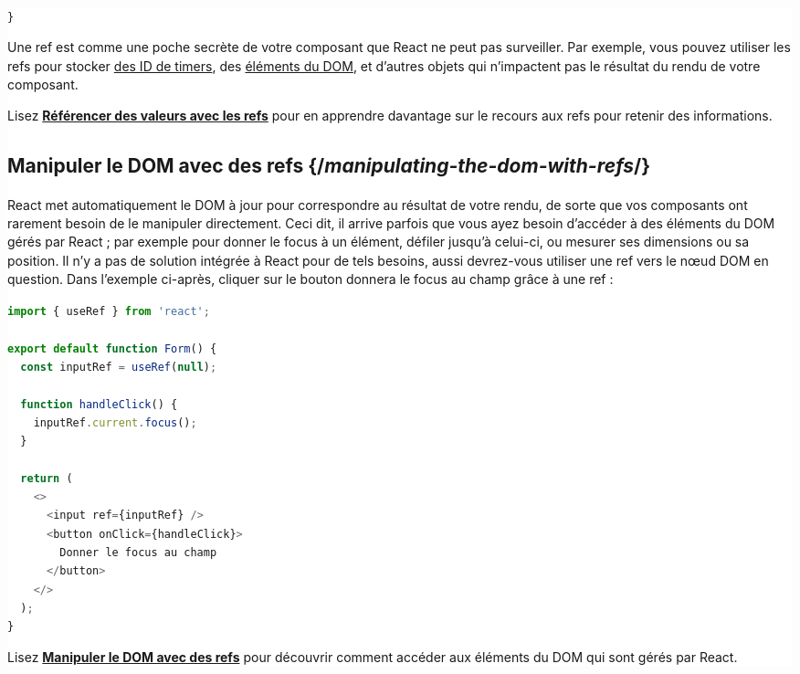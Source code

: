 ```js
}
```

</Sandpack>

Une ref est comme une poche secrète de votre composant que React ne peut pas surveiller.  Par exemple, vous pouvez utiliser les refs pour stocker [des ID de timers](https://developer.mozilla.org/fr/docs/Web/API/setTimeout#return_value), des [éléments du DOM](https://developer.mozilla.org/fr/docs/Web/API/Element), et d’autres objets qui n’impactent pas le résultat du rendu de votre composant.

<LearnMore path="/learn/referencing-values-with-refs">

Lisez **[Référencer des valeurs avec les refs](/learn/referencing-values-with-refs)** pour en apprendre davantage sur le recours aux refs pour retenir des informations.

</LearnMore>

## Manipuler le DOM avec des refs {/*manipulating-the-dom-with-refs*/}

React met automatiquement le DOM à jour pour correspondre au résultat de votre rendu, de sorte que vos composants ont rarement besoin de le manipuler directement.  Ceci dit, il arrive parfois que vous ayez besoin d’accéder à des éléments du DOM gérés par React ; par exemple pour donner le focus à un élément, défiler jusqu’à celui-ci, ou mesurer ses dimensions ou sa position.  Il n’y a pas de solution intégrée à React pour de tels besoins, aussi devrez-vous utiliser une ref vers le nœud DOM en question.  Dans l’exemple ci-après, cliquer sur le bouton donnera le focus au champ grâce à une ref :

<Sandpack>

```js
import { useRef } from 'react';

export default function Form() {
  const inputRef = useRef(null);

  function handleClick() {
    inputRef.current.focus();
  }

  return (
    <>
      <input ref={inputRef} />
      <button onClick={handleClick}>
        Donner le focus au champ
      </button>
    </>
  );
}
```

</Sandpack>

<LearnMore path="/learn/manipulating-the-dom-with-refs">

Lisez **[Manipuler le DOM avec des refs](/learn/manipulating-the-dom-with-refs)** pour découvrir comment accéder aux éléments du DOM qui sont gérés par React.
